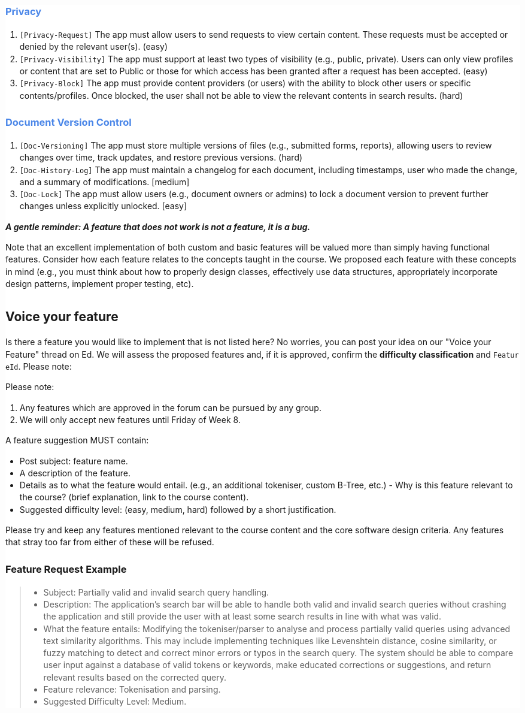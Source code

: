 ### <span style="color:#4a86e8">Privacy</span>

1. `[Privacy-Request]` The app must allow users to send requests to view certain content. These requests must be accepted or denied by the relevant user(s). (easy)
2. `[Privacy-Visibility]` The app must support at least two types of visibility (e.g., public, private). Users can only view profiles or content that are set to Public or those for which access has been granted after a request has been accepted. (easy)
3. `[Privacy-Block]` The app must provide content providers (or users) with the ability to block other users or specific contents/profiles. Once blocked, the user shall not be able to view the relevant contents in search results. (hard)

### <span style="color:#4a86e8">Document Version Control</span>
1. `[Doc-Versioning]` The app must store multiple versions of files (e.g., submitted forms, reports), allowing users to review changes over time, track updates, and restore previous versions. (hard)
2. `[Doc-History-Log]` The app must maintain a changelog for each document, including timestamps, user who made the change, and a summary of modifications. [medium]
3. `[Doc-Lock]` The app must allow users (e.g., document owners or admins) to lock a document version to prevent further changes unless explicitly unlocked. [easy]

***A gentle reminder: A feature that does not work is not a feature, it is a bug.***

Note that an excellent implementation of both custom and basic features will be valued more than simply having functional features. Consider how each feature relates to the concepts taught in the course. We proposed each feature with these concepts in mind (e.g., you must think about how to properly design classes, effectively use data structures, appropriately incorporate design patterns, implement proper testing, etc).


## Voice your feature

Is there a feature you would like to implement that is not listed here? No worries, you can post your idea on our "Voice your Feature" thread on Ed. We will assess the proposed features and, if it is approved, confirm the **difficulty classification** and `FeatureId`. Please note:

Please note:
1. Any features which are approved in the forum can be pursued by any group.
2. We will only accept new features until Friday of Week 8.

A feature suggestion MUST contain:
- Post subject: feature name.
- A description of the feature.
- Details as to what the feature would entail. (e.g., an additional tokeniser, custom B-Tree, etc.) - Why is this feature relevant to the  course? (brief explanation, link to the course content).
- Suggested difficulty level: (easy, medium, hard) followed by a short justification.

Please try and keep any features mentioned relevant to the course
content and the core software design criteria. Any features that stray
too far from either of these will be refused.

### Feature Request Example
> - Subject: Partially valid and invalid search query handling.
> - Description: The application’s search bar will be able to handle both valid and invalid search queries without crashing the application and still provide the user with at least some search results in line with what was valid.
> - What the feature entails: Modifying the tokeniser/parser to analyse and process partially valid queries using advanced text similarity algorithms. This may include implementing techniques like Levenshtein distance, cosine similarity, or fuzzy matching to detect and correct minor errors or typos in the search query. The system should be able to compare user input against a database of valid tokens or keywords, make educated corrections or suggestions, and return relevant results based on the corrected query.
> - Feature relevance: Tokenisation and parsing.
> - Suggested Difficulty Level: Medium.
